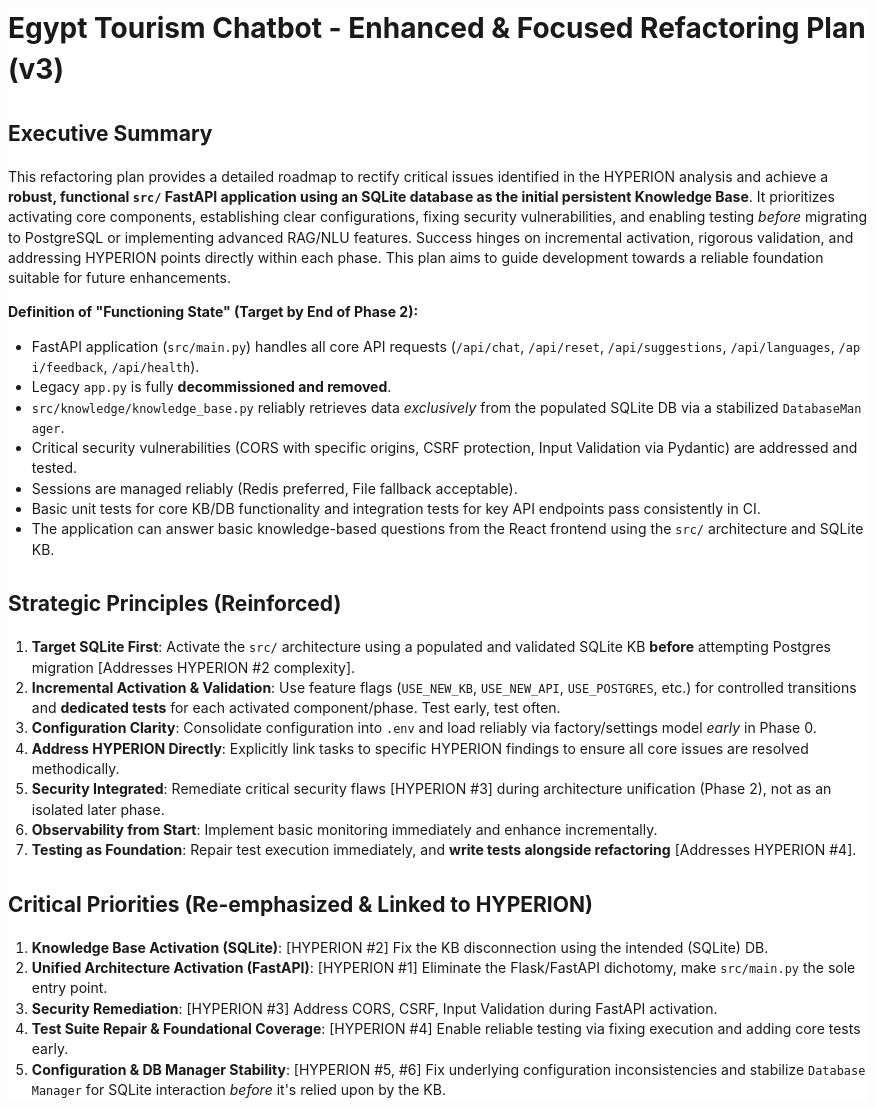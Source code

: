 
# Egypt Tourism Chatbot - Enhanced & Focused Refactoring Plan (v3)

## Executive Summary

This refactoring plan provides a detailed roadmap to rectify critical issues identified in the HYPERION analysis and achieve a **robust, functional `src/` FastAPI application using an SQLite database as the initial persistent Knowledge Base**. It prioritizes activating core components, establishing clear configurations, fixing security vulnerabilities, and enabling testing *before* migrating to PostgreSQL or implementing advanced RAG/NLU features. Success hinges on incremental activation, rigorous validation, and addressing HYPERION points directly within each phase. This plan aims to guide development towards a reliable foundation suitable for future enhancements.

**Definition of "Functioning State" (Target by End of Phase 2):**

*   FastAPI application (`src/main.py`) handles all core API requests (`/api/chat`, `/api/reset`, `/api/suggestions`, `/api/languages`, `/api/feedback`, `/api/health`).
*   Legacy `app.py` is fully **decommissioned and removed**.
*   `src/knowledge/knowledge_base.py` reliably retrieves data *exclusively* from the populated SQLite DB via a stabilized `DatabaseManager`.
*   Critical security vulnerabilities (CORS with specific origins, CSRF protection, Input Validation via Pydantic) are addressed and tested.
*   Sessions are managed reliably (Redis preferred, File fallback acceptable).
*   Basic unit tests for core KB/DB functionality and integration tests for key API endpoints pass consistently in CI.
*   The application can answer basic knowledge-based questions from the React frontend using the `src/` architecture and SQLite KB.

## Strategic Principles (Reinforced)

1.  **Target SQLite First**: Activate the `src/` architecture using a populated and validated SQLite KB **before** attempting Postgres migration [Addresses HYPERION #2 complexity].
2.  **Incremental Activation & Validation**: Use feature flags (`USE_NEW_KB`, `USE_NEW_API`, `USE_POSTGRES`, etc.) for controlled transitions and **dedicated tests** for each activated component/phase. Test early, test often.
3.  **Configuration Clarity**: Consolidate configuration into `.env` and load reliably via factory/settings model *early* in Phase 0.
4.  **Address HYPERION Directly**: Explicitly link tasks to specific HYPERION findings to ensure all core issues are resolved methodically.
5.  **Security Integrated**: Remediate critical security flaws [HYPERION #3] during architecture unification (Phase 2), not as an isolated later phase.
6.  **Observability from Start**: Implement basic monitoring immediately and enhance incrementally.
7.  **Testing as Foundation**: Repair test execution immediately, and **write tests alongside refactoring** [Addresses HYPERION #4].

## Critical Priorities (Re-emphasized & Linked to HYPERION)

1.  **Knowledge Base Activation (SQLite)**: [HYPERION #2] Fix the KB disconnection using the intended (SQLite) DB.
2.  **Unified Architecture Activation (FastAPI)**: [HYPERION #1] Eliminate the Flask/FastAPI dichotomy, make `src/main.py` the sole entry point.
3.  **Security Remediation**: [HYPERION #3] Address CORS, CSRF, Input Validation during FastAPI activation.
4.  **Test Suite Repair & Foundational Coverage**: [HYPERION #4] Enable reliable testing via fixing execution and adding core tests early.
5.  **Configuration & DB Manager Stability**: [HYPERION #5, #6] Fix underlying configuration inconsistencies and stabilize `DatabaseManager` for SQLite interaction *before* it's relied upon by the KB.
